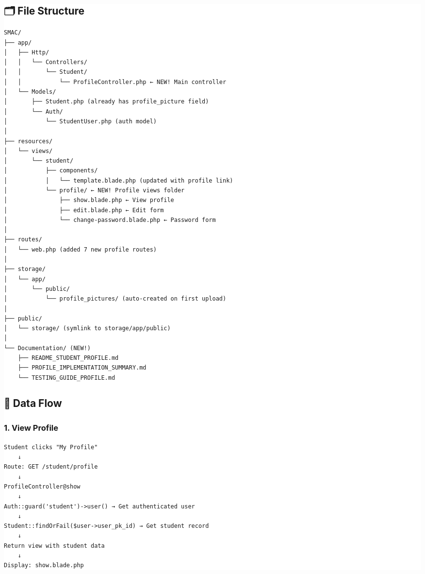 ## 🗂️ File Structure

```
SMAC/
├── app/
│   ├── Http/
│   │   └── Controllers/
│   │       └── Student/
│   │           └── ProfileController.php ← NEW! Main controller
│   └── Models/
│       ├── Student.php (already has profile_picture field)
│       └── Auth/
│           └── StudentUser.php (auth model)
│
├── resources/
│   └── views/
│       └── student/
│           ├── components/
│           │   └── template.blade.php (updated with profile link)
│           └── profile/ ← NEW! Profile views folder
│               ├── show.blade.php ← View profile
│               ├── edit.blade.php ← Edit form
│               └── change-password.blade.php ← Password form
│
├── routes/
│   └── web.php (added 7 new profile routes)
│
├── storage/
│   └── app/
│       └── public/
│           └── profile_pictures/ (auto-created on first upload)
│
├── public/
│   └── storage/ (symlink to storage/app/public)
│
└── Documentation/ (NEW!)
    ├── README_STUDENT_PROFILE.md
    ├── PROFILE_IMPLEMENTATION_SUMMARY.md
    └── TESTING_GUIDE_PROFILE.md
```

## 🔄 Data Flow

### 1. View Profile
```
Student clicks "My Profile"
    ↓
Route: GET /student/profile
    ↓
ProfileController@show
    ↓
Auth::guard('student')->user() → Get authenticated user
    ↓
Student::findOrFail($user->user_pk_id) → Get student record
    ↓
Return view with student data
    ↓
Display: show.blade.php
```
